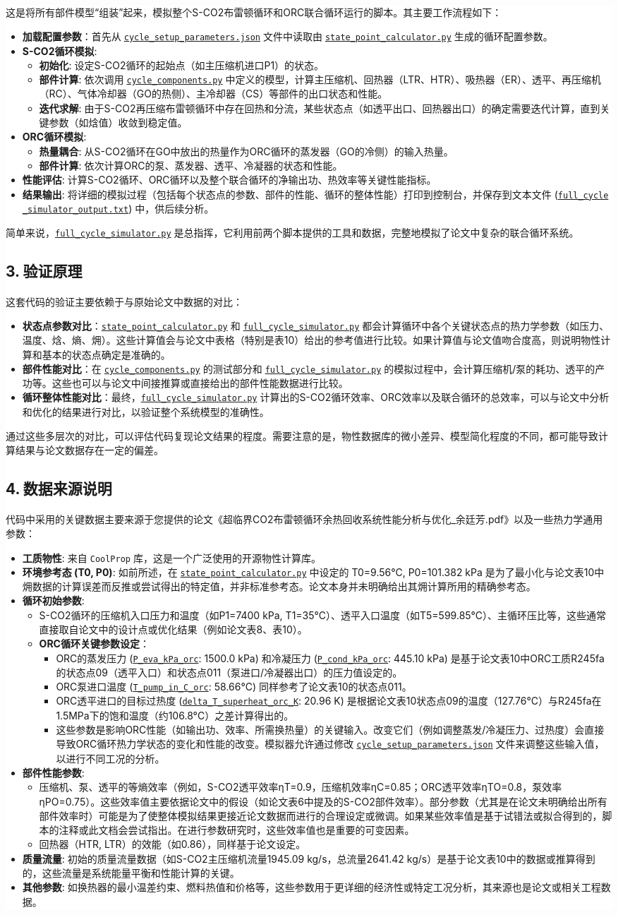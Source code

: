 这是将所有部件模型“组装”起来，模拟整个S-CO2布雷顿循环和ORC联合循环运行的脚本。其主要工作流程如下：

*   **加载配置参数**：首先从 [`cycle_setup_parameters.json`](cycle_setup_parameters.json) 文件中读取由 [`state_point_calculator.py`](state_point_calculator.py) 生成的循环配置参数。
*   **S-CO2循环模拟**:
    *   **初始化**: 设定S-CO2循环的起始点（如主压缩机进口P1）的状态。
    *   **部件计算**: 依次调用 [`cycle_components.py`](cycle_components.py) 中定义的模型，计算主压缩机、回热器（LTR、HTR）、吸热器（ER）、透平、再压缩机（RC）、气体冷却器（GO的热侧）、主冷却器（CS）等部件的出口状态和性能。
    *   **迭代求解**: 由于S-CO2再压缩布雷顿循环中存在回热和分流，某些状态点（如透平出口、回热器出口）的确定需要迭代计算，直到关键参数（如焓值）收敛到稳定值。
*   **ORC循环模拟**:
    *   **热量耦合**: 从S-CO2循环在GO中放出的热量作为ORC循环的蒸发器（GO的冷侧）的输入热量。
    *   **部件计算**: 依次计算ORC的泵、蒸发器、透平、冷凝器的状态和性能。
*   **性能评估**: 计算S-CO2循环、ORC循环以及整个联合循环的净输出功、热效率等关键性能指标。
*   **结果输出**: 将详细的模拟过程（包括每个状态点的参数、部件的性能、循环的整体性能）打印到控制台，并保存到文本文件 ([`full_cycle_simulator_output.txt`](full_cycle_simulator_output.txt)) 中，供后续分析。

简单来说，[`full_cycle_simulator.py`](full_cycle_simulator.py) 是总指挥，它利用前两个脚本提供的工具和数据，完整地模拟了论文中复杂的联合循环系统。

## 3. 验证原理

这套代码的验证主要依赖于与原始论文中数据的对比：

*   **状态点参数对比**：[`state_point_calculator.py`](state_point_calculator.py) 和 [`full_cycle_simulator.py`](full_cycle_simulator.py) 都会计算循环中各个关键状态点的热力学参数（如压力、温度、焓、熵、㶲）。这些计算值会与论文中表格（特别是表10）给出的参考值进行比较。如果计算值与论文值吻合度高，则说明物性计算和基本的状态点确定是准确的。
*   **部件性能对比**：在 [`cycle_components.py`](cycle_components.py) 的测试部分和 [`full_cycle_simulator.py`](full_cycle_simulator.py) 的模拟过程中，会计算压缩机/泵的耗功、透平的产功等。这些也可以与论文中间接推算或直接给出的部件性能数据进行比较。
*   **循环整体性能对比**：最终，[`full_cycle_simulator.py`](full_cycle_simulator.py) 计算出的S-CO2循环效率、ORC效率以及联合循环的总效率，可以与论文中分析和优化的结果进行对比，以验证整个系统模型的准确性。

通过这些多层次的对比，可以评估代码复现论文结果的程度。需要注意的是，物性数据库的微小差异、模型简化程度的不同，都可能导致计算结果与论文数据存在一定的偏差。

## 4. 数据来源说明

代码中采用的关键数据主要来源于您提供的论文《超临界CO2布雷顿循环余热回收系统性能分析与优化_余廷芳.pdf》以及一些热力学通用参数：

*   **工质物性**: 来自 `CoolProp` 库，这是一个广泛使用的开源物性计算库。
*   **环境参考态 (T0, P0)**: 如前所述，在 [`state_point_calculator.py`](state_point_calculator.py) 中设定的 T0=9.56°C, P0=101.382 kPa 是为了最小化与论文表10中㶲数据的计算误差而反推或尝试得出的特定值，并非标准参考态。论文本身并未明确给出其㶲计算所用的精确参考态。
*   **循环初始参数**:
    *   S-CO2循环的压缩机入口压力和温度（如P1=7400 kPa, T1=35°C）、透平入口温度（如T5=599.85°C）、主循环压比等，这些通常直接取自论文中的设计点或优化结果（例如论文表8、表10）。
    *   **ORC循环关键参数设定**：
        *   ORC的蒸发压力 ([`P_eva_kPa_orc`](cycle_setup_parameters.json): 1500.0 kPa) 和冷凝压力 ([`P_cond_kPa_orc`](cycle_setup_parameters.json): 445.10 kPa) 是基于论文表10中ORC工质R245fa的状态点09（透平入口）和状态点011（泵进口/冷凝器出口）的压力值设定的。
        *   ORC泵进口温度 ([`T_pump_in_C_orc`](cycle_setup_parameters.json): 58.66°C) 同样参考了论文表10的状态点011。
        *   ORC透平进口的目标过热度 ([`delta_T_superheat_orc_K`](cycle_setup_parameters.json): 20.96 K) 是根据论文表10状态点09的温度（127.76°C）与R245fa在1.5MPa下的饱和温度（约106.8°C）之差计算得出的。
        *   这些参数是影响ORC性能（如输出功、效率、所需换热量）的关键输入。改变它们（例如调整蒸发/冷凝压力、过热度）会直接导致ORC循环热力学状态的变化和性能的改变。模拟器允许通过修改 [`cycle_setup_parameters.json`](cycle_setup_parameters.json) 文件来调整这些输入值，以进行不同工况的分析。
*   **部件性能参数**:
    *   压缩机、泵、透平的等熵效率（例如，S-CO2透平效率ηT=0.9，压缩机效率ηC=0.85；ORC透平效率ηTO=0.8，泵效率ηPO=0.75）。这些效率值主要依据论文中的假设（如论文表6中提及的S-CO2部件效率）。部分参数（尤其是在论文未明确给出所有部件效率时）可能是为了使整体模拟结果更接近论文数据而进行的合理设定或微调。如果某些效率值是基于试错法或拟合得到的，脚本的注释或此文档会尝试指出。在进行参数研究时，这些效率值也是重要的可变因素。
    *   回热器（HTR, LTR）的效能（如0.86），同样基于论文设定。
*   **质量流量**: 初始的质量流量数据（如S-CO2主压缩机流量1945.09 kg/s，总流量2641.42 kg/s）是基于论文表10中的数据或推算得到的，这些流量是系统能量平衡和性能计算的关键。
*   **其他参数**: 如换热器的最小温差约束、燃料热值和价格等，这些参数用于更详细的经济性或特定工况分析，其来源也是论文或相关工程数据。
